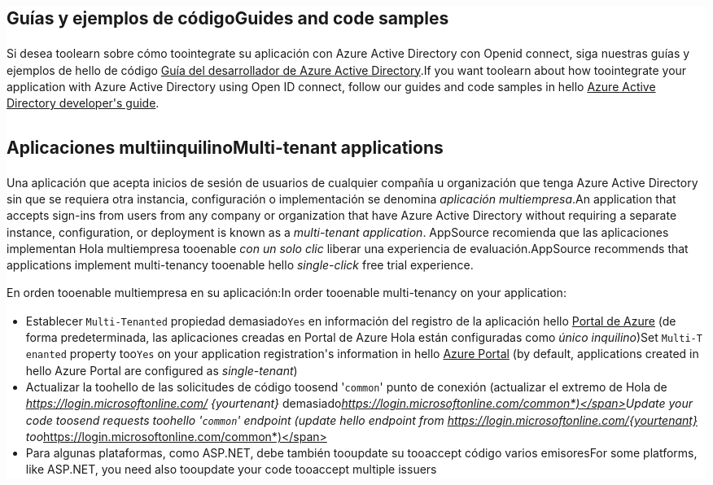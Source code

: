 ## <a name="guides-and-code-samples"></a><span data-ttu-id="377c6-108">Guías y ejemplos de código</span><span class="sxs-lookup"><span data-stu-id="377c6-108">Guides and code samples</span></span>
<span data-ttu-id="377c6-109">Si desea toolearn sobre cómo toointegrate su aplicación con Azure Active Directory con Openid connect, siga nuestras guías y ejemplos de hello de código [Guía del desarrollador de Azure Active Directory](./active-directory-developers-guide.md#get-started "empezar a trabajar con Azure AD para los desarrolladores").</span><span class="sxs-lookup"><span data-stu-id="377c6-109">If you want toolearn about how toointegrate your application with Azure Active Directory using Open ID connect, follow our guides and code samples in hello [Azure Active Directory developer's guide](./active-directory-developers-guide.md#get-started "Get Started with Azure AD for developers").</span></span>

## <a name="multi-tenant-applications"></a><span data-ttu-id="377c6-110">Aplicaciones multiinquilino</span><span class="sxs-lookup"><span data-stu-id="377c6-110">Multi-tenant applications</span></span>

<span data-ttu-id="377c6-111">Una aplicación que acepta inicios de sesión de usuarios de cualquier compañía u organización que tenga Azure Active Directory sin que se requiera otra instancia, configuración o implementación se denomina *aplicación multiempresa*.</span><span class="sxs-lookup"><span data-stu-id="377c6-111">An application that accepts sign-ins from users from any company or organization that have Azure Active Directory without requiring a separate instance, configuration, or deployment is known as a *multi-tenant application*.</span></span> <span data-ttu-id="377c6-112">AppSource recomienda que las aplicaciones implementan Hola multiempresa tooenable *con un solo clic* liberar una experiencia de evaluación.</span><span class="sxs-lookup"><span data-stu-id="377c6-112">AppSource recommends that applications implement multi-tenancy tooenable hello *single-click* free trial experience.</span></span>

<span data-ttu-id="377c6-113">En orden tooenable multiempresa en su aplicación:</span><span class="sxs-lookup"><span data-stu-id="377c6-113">In order tooenable multi-tenancy on your application:</span></span>
- <span data-ttu-id="377c6-114">Establecer `Multi-Tenanted` propiedad demasiado`Yes` en información del registro de la aplicación hello [Portal de Azure](https://portal.azure.com/#blade/Microsoft_AAD_IAM/ActiveDirectoryMenuBlade/RegisteredApps) (de forma predeterminada, las aplicaciones creadas en Portal de Azure Hola están configuradas como *único inquilino*)</span><span class="sxs-lookup"><span data-stu-id="377c6-114">Set `Multi-Tenanted` property too`Yes` on your application registration's information in hello [Azure Portal](https://portal.azure.com/#blade/Microsoft_AAD_IAM/ActiveDirectoryMenuBlade/RegisteredApps) (by default, applications created in hello Azure Portal are configured as *single-tenant*)</span></span>
- <span data-ttu-id="377c6-115">Actualizar la toohello de las solicitudes de código toosend '`common`' punto de conexión (actualizar el extremo de Hola de *https://login.microsoftonline.com/ {yourtenant}* demasiado*https://login.microsoftonline.com/common*)</span><span class="sxs-lookup"><span data-stu-id="377c6-115">Update your code toosend requests toohello '`common`' endpoint (update hello endpoint from *https://login.microsoftonline.com/{yourtenant}* too*https://login.microsoftonline.com/common*)</span></span>
- <span data-ttu-id="377c6-116">Para algunas plataformas, como ASP.NET, debe también tooupdate su tooaccept código varios emisores</span><span class="sxs-lookup"><span data-stu-id="377c6-116">For some platforms, like ASP.NET, you need also tooupdate your code tooaccept multiple issuers</span></span>
